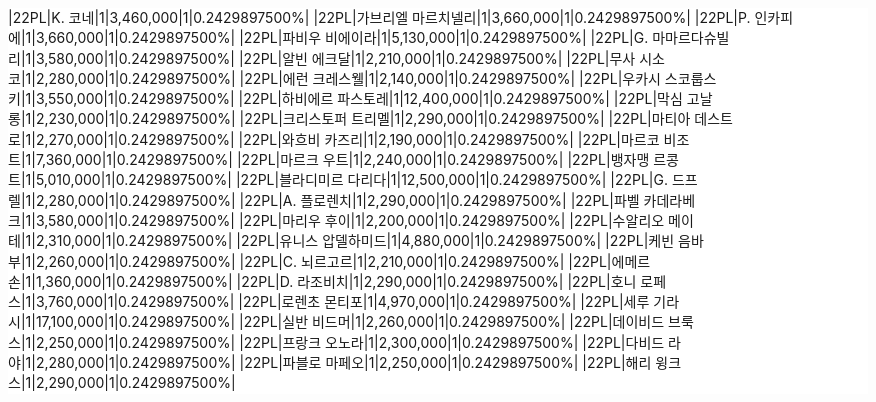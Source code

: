 |22PL|K. 코네|1|3,460,000|1|0.2429897500%|
|22PL|가브리엘 마르치넬리|1|3,660,000|1|0.2429897500%|
|22PL|P. 인카피에|1|3,660,000|1|0.2429897500%|
|22PL|파비우 비에이라|1|5,130,000|1|0.2429897500%|
|22PL|G. 마마르다슈빌리|1|3,580,000|1|0.2429897500%|
|22PL|알빈 에크달|1|2,210,000|1|0.2429897500%|
|22PL|무사 시소코|1|2,280,000|1|0.2429897500%|
|22PL|에런 크레스웰|1|2,140,000|1|0.2429897500%|
|22PL|우카시 스코룹스키|1|3,550,000|1|0.2429897500%|
|22PL|하비에르 파스토레|1|12,400,000|1|0.2429897500%|
|22PL|막심 고날롱|1|2,230,000|1|0.2429897500%|
|22PL|크리스토퍼 트리멜|1|2,290,000|1|0.2429897500%|
|22PL|마티아 데스트로|1|2,270,000|1|0.2429897500%|
|22PL|와흐비 카즈리|1|2,190,000|1|0.2429897500%|
|22PL|마르코 비조트|1|7,360,000|1|0.2429897500%|
|22PL|마르크 우트|1|2,240,000|1|0.2429897500%|
|22PL|뱅자맹 르콩트|1|5,010,000|1|0.2429897500%|
|22PL|블라디미르 다리다|1|12,500,000|1|0.2429897500%|
|22PL|G. 드프렐|1|2,280,000|1|0.2429897500%|
|22PL|A. 플로렌치|1|2,290,000|1|0.2429897500%|
|22PL|파벨 카데라베크|1|3,580,000|1|0.2429897500%|
|22PL|마리우 후이|1|2,200,000|1|0.2429897500%|
|22PL|수알리오 메이테|1|2,310,000|1|0.2429897500%|
|22PL|유니스 압델하미드|1|4,880,000|1|0.2429897500%|
|22PL|케빈 음바부|1|2,260,000|1|0.2429897500%|
|22PL|C. 뇌르고르|1|2,210,000|1|0.2429897500%|
|22PL|에메르손|1|1,360,000|1|0.2429897500%|
|22PL|D. 라조비치|1|2,290,000|1|0.2429897500%|
|22PL|호니 로페스|1|3,760,000|1|0.2429897500%|
|22PL|로렌초 몬티포|1|4,970,000|1|0.2429897500%|
|22PL|세루 기라시|1|17,100,000|1|0.2429897500%|
|22PL|실반 비드머|1|2,260,000|1|0.2429897500%|
|22PL|데이비드 브룩스|1|2,250,000|1|0.2429897500%|
|22PL|프랑크 오노라|1|2,300,000|1|0.2429897500%|
|22PL|다비드 라야|1|2,280,000|1|0.2429897500%|
|22PL|파블로 마페오|1|2,250,000|1|0.2429897500%|
|22PL|해리 윙크스|1|2,290,000|1|0.2429897500%|